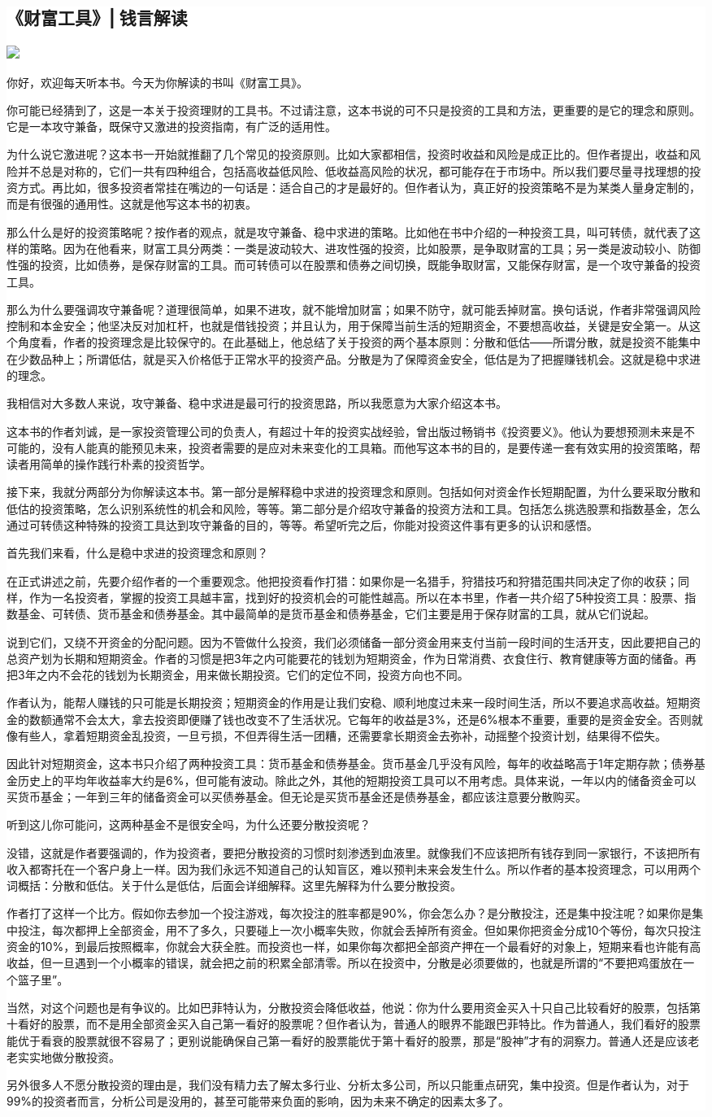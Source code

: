 ## 《财富工具》| 钱言解读

<img  src="https://piccdn.umiwi.com/uploader/image/ddarticle/2022041815/1771962373704256176/041815.jpeg" width="2105"/>



你好，欢迎每天听本书。今天为你解读的书叫《财富工具》。

你可能已经猜到了，这是一本关于投资理财的工具书。不过请注意，这本书说的可不只是投资的工具和方法，更重要的是它的理念和原则。它是一本攻守兼备，既保守又激进的投资指南，有广泛的适用性。

为什么说它激进呢？这本书一开始就推翻了几个常见的投资原则。比如大家都相信，投资时收益和风险是成正比的。但作者提出，收益和风险并不总是对称的，它们一共有四种组合，包括高收益低风险、低收益高风险的状况，都可能存在于市场中。所以我们要尽量寻找理想的投资方式。再比如，很多投资者常挂在嘴边的一句话是：适合自己的才是最好的。但作者认为，真正好的投资策略不是为某类人量身定制的，而是有很强的通用性。这就是他写这本书的初衷。

那么什么是好的投资策略呢？按作者的观点，就是攻守兼备、稳中求进的策略。比如他在书中介绍的一种投资工具，叫可转债，就代表了这样的策略。因为在他看来，财富工具分两类：一类是波动较大、进攻性强的投资，比如股票，是争取财富的工具；另一类是波动较小、防御性强的投资，比如债券，是保存财富的工具。而可转债可以在股票和债券之间切换，既能争取财富，又能保存财富，是一个攻守兼备的投资工具。

那么为什么要强调攻守兼备呢？道理很简单，如果不进攻，就不能增加财富；如果不防守，就可能丢掉财富。换句话说，作者非常强调风险控制和本金安全；他坚决反对加杠杆，也就是借钱投资；并且认为，用于保障当前生活的短期资金，不要想高收益，关键是安全第一。从这个角度看，作者的投资理念是比较保守的。在此基础上，他总结了关于投资的两个基本原则：分散和低估——所谓分散，就是投资不能集中在少数品种上；所谓低估，就是买入价格低于正常水平的投资产品。分散是为了保障资金安全，低估是为了把握赚钱机会。这就是稳中求进的理念。

我相信对大多数人来说，攻守兼备、稳中求进是最可行的投资思路，所以我愿意为大家介绍这本书。

这本书的作者刘诚，是一家投资管理公司的负责人，有超过十年的投资实战经验，曾出版过畅销书《投资要义》。他认为要想预测未来是不可能的，没有人能真的能预见未来，投资者需要的是应对未来变化的工具箱。而他写这本书的目的，是要传递一套有效实用的投资策略，帮读者用简单的操作践行朴素的投资哲学。

接下来，我就分两部分为你解读这本书。第一部分是解释稳中求进的投资理念和原则。包括如何对资金作长短期配置，为什么要采取分散和低估的投资策略，怎么识别系统性的机会和风险，等等。第二部分是介绍攻守兼备的投资方法和工具。包括怎么挑选股票和指数基金，怎么通过可转债这种特殊的投资工具达到攻守兼备的目的，等等。希望听完之后，你能对投资这件事有更多的认识和感悟。



首先我们来看，什么是稳中求进的投资理念和原则？

在正式讲述之前，先要介绍作者的一个重要观念。他把投资看作打猎：如果你是一名猎手，狩猎技巧和狩猎范围共同决定了你的收获；同样，作为一名投资者，掌握的投资工具越丰富，找到好的投资机会的可能性越高。所以在本书里，作者一共介绍了5种投资工具：股票、指数基金、可转债、货币基金和债券基金。其中最简单的是货币基金和债券基金，它们主要是用于保存财富的工具，就从它们说起。

说到它们，又绕不开资金的分配问题。因为不管做什么投资，我们必须储备一部分资金用来支付当前一段时间的生活开支，因此要把自己的总资产划为长期和短期资金。作者的习惯是把3年之内可能要花的钱划为短期资金，作为日常消费、衣食住行、教育健康等方面的储备。再把3年之内不会花的钱划为长期资金，用来做长期投资。它们的定位不同，投资方向也不同。

作者认为，能帮人赚钱的只可能是长期投资；短期资金的作用是让我们安稳、顺利地度过未来一段时间生活，所以不要追求高收益。短期资金的数额通常不会太大，拿去投资即便赚了钱也改变不了生活状况。它每年的收益是3%，还是6%根本不重要，重要的是资金安全。否则就像有些人，拿着短期资金乱投资，一旦亏损，不但弄得生活一团糟，还需要拿长期资金去弥补，动摇整个投资计划，结果得不偿失。

因此针对短期资金，这本书只介绍了两种投资工具：货币基金和债券基金。货币基金几乎没有风险，每年的收益略高于1年定期存款；债券基金历史上的平均年收益率大约是6%，但可能有波动。除此之外，其他的短期投资工具可以不用考虑。具体来说，一年以内的储备资金可以买货币基金；一年到三年的储备资金可以买债券基金。但无论是买货币基金还是债券基金，都应该注意要分散购买。

听到这儿你可能问，这两种基金不是很安全吗，为什么还要分散投资呢？

没错，这就是作者要强调的，作为投资者，要把分散投资的习惯时刻渗透到血液里。就像我们不应该把所有钱存到同一家银行，不该把所有收入都寄托在一个客户身上一样。因为我们永远不知道自己的认知盲区，难以预判未来会发生什么。所以作者的基本投资理念，可以用两个词概括：分散和低估。关于什么是低估，后面会详细解释。这里先解释为什么要分散投资。

作者打了这样一个比方。假如你去参加一个投注游戏，每次投注的胜率都是90%，你会怎么办？是分散投注，还是集中投注呢？如果你是集中投注，每次都押上全部资金，用不了多久，只要碰上一次小概率失败，你就会丢掉所有资金。但如果你把资金分成10个等份，每次只投注资金的10%，到最后按照概率，你就会大获全胜。而投资也一样，如果你每次都把全部资产押在一个最看好的对象上，短期来看也许能有高收益，但一旦遇到一个小概率的错误，就会把之前的积累全部清零。所以在投资中，分散是必须要做的，也就是所谓的“不要把鸡蛋放在一个篮子里”。

当然，对这个问题也是有争议的。比如巴菲特认为，分散投资会降低收益，他说：你为什么要用资金买入十只自己比较看好的股票，包括第十看好的股票，而不是用全部资金买入自己第一看好的股票呢？但作者认为，普通人的眼界不能跟巴菲特比。作为普通人，我们看好的股票能优于看衰的股票就很不容易了；更别说能确保自己第一看好的股票能优于第十看好的股票，那是“股神”才有的洞察力。普通人还是应该老老实实地做分散投资。

另外很多人不愿分散投资的理由是，我们没有精力去了解太多行业、分析太多公司，所以只能重点研究，集中投资。但是作者认为，对于99%的投资者而言，分析公司是没用的，甚至可能带来负面的影响，因为未来不确定的因素太多了。
